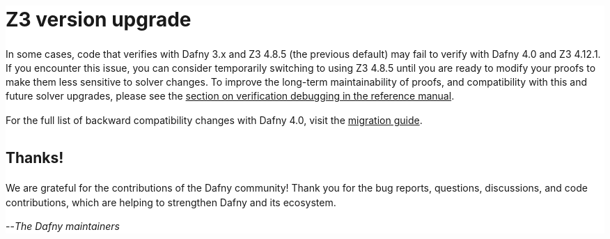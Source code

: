 # Z3 version upgrade
In some cases, code that verifies with Dafny 3.x and Z3 4.8.5 (the previous default) may fail to verify with Dafny 4.0 and Z3 4.12.1. If you encounter this issue, you can consider temporarily switching to using Z3 4.8.5 until you are ready to modify your proofs to make them less sensitive to solver changes. To improve the long-term maintainability of proofs, and compatibility with this and future solver upgrades, please see the [section on verification debugging in the reference manual](https://dafny.org/latest/DafnyRef/DafnyRef#sec-verification-debugging).

For the full list of backward compatibility changes with Dafny 4.0, visit the [migration guide](https://github.com/dafny-lang/ide-vscode/wiki/Quick-migration-guide-from-Dafny-3.X-to-Dafny-4.0).

## Thanks!

We are grateful for the contributions of the Dafny community! Thank you for the bug reports, questions, discussions, and code contributions, which are helping to strengthen Dafny and its ecosystem.

--_The Dafny maintainers_
